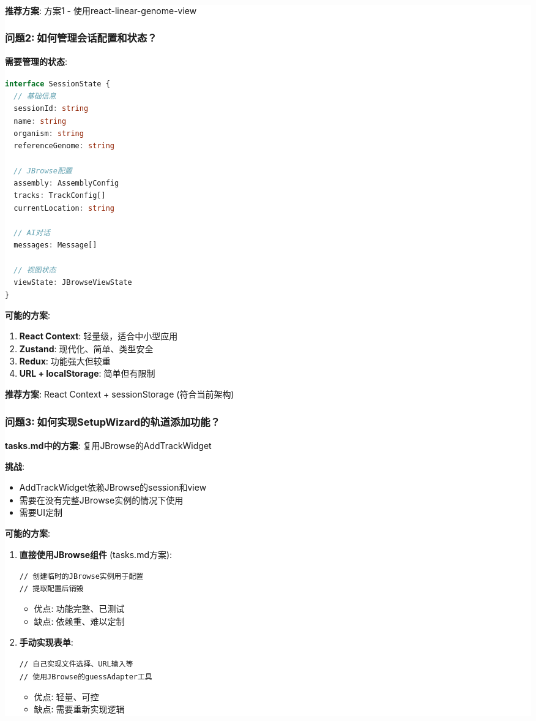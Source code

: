 **推荐方案**: 方案1 - 使用react-linear-genome-view

### 问题2: 如何管理会话配置和状态？

**需要管理的状态**:
```typescript
interface SessionState {
  // 基础信息
  sessionId: string
  name: string
  organism: string
  referenceGenome: string
  
  // JBrowse配置
  assembly: AssemblyConfig
  tracks: TrackConfig[]
  currentLocation: string
  
  // AI对话
  messages: Message[]
  
  // 视图状态
  viewState: JBrowseViewState
}
```

**可能的方案**:
1. **React Context**: 轻量级，适合中小型应用
2. **Zustand**: 现代化、简单、类型安全
3. **Redux**: 功能强大但较重
4. **URL + localStorage**: 简单但有限制

**推荐方案**: React Context + sessionStorage (符合当前架构)

### 问题3: 如何实现SetupWizard的轨道添加功能？

**tasks.md中的方案**: 复用JBrowse的AddTrackWidget

**挑战**:
- AddTrackWidget依赖JBrowse的session和view
- 需要在没有完整JBrowse实例的情况下使用
- 需要UI定制

**可能的方案**:
1. **直接使用JBrowse组件** (tasks.md方案):
   ```tsx
   // 创建临时的JBrowse实例用于配置
   // 提取配置后销毁
   ```
   - 优点: 功能完整、已测试
   - 缺点: 依赖重、难以定制

2. **手动实现表单**:
   ```tsx
   // 自己实现文件选择、URL输入等
   // 使用JBrowse的guessAdapter工具
   ```
   - 优点: 轻量、可控
   - 缺点: 需要重新实现逻辑
